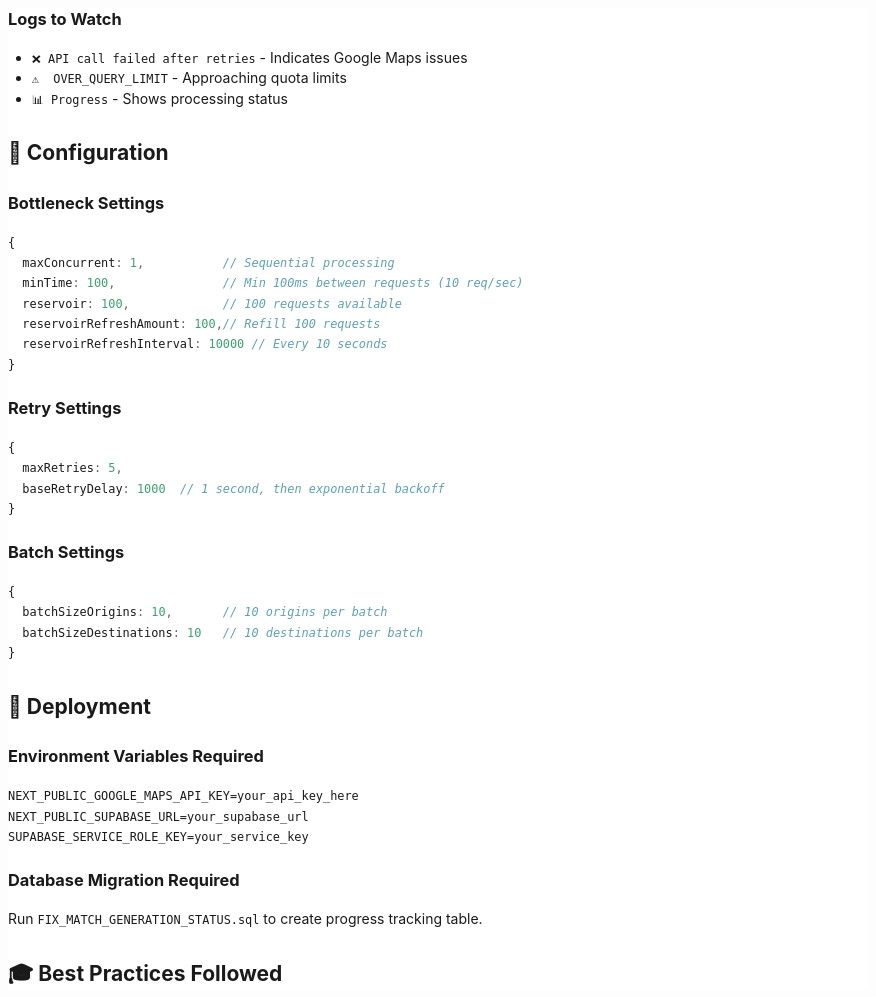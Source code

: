 ### Logs to Watch

- `❌ API call failed after retries` - Indicates Google Maps issues
- `⚠️  OVER_QUERY_LIMIT` - Approaching quota limits
- `📊 Progress` - Shows processing status

## 🔧 Configuration

### Bottleneck Settings

```typescript
{
  maxConcurrent: 1,           // Sequential processing
  minTime: 100,               // Min 100ms between requests (10 req/sec)
  reservoir: 100,             // 100 requests available
  reservoirRefreshAmount: 100,// Refill 100 requests
  reservoirRefreshInterval: 10000 // Every 10 seconds
}
```

### Retry Settings

```typescript
{
  maxRetries: 5,
  baseRetryDelay: 1000  // 1 second, then exponential backoff
}
```

### Batch Settings

```typescript
{
  batchSizeOrigins: 10,       // 10 origins per batch
  batchSizeDestinations: 10   // 10 destinations per batch
}
```

## 🚀 Deployment

### Environment Variables Required

```env
NEXT_PUBLIC_GOOGLE_MAPS_API_KEY=your_api_key_here
NEXT_PUBLIC_SUPABASE_URL=your_supabase_url
SUPABASE_SERVICE_ROLE_KEY=your_service_key
```

### Database Migration Required

Run `FIX_MATCH_GENERATION_STATUS.sql` to create progress tracking table.

## 🎓 Best Practices Followed
